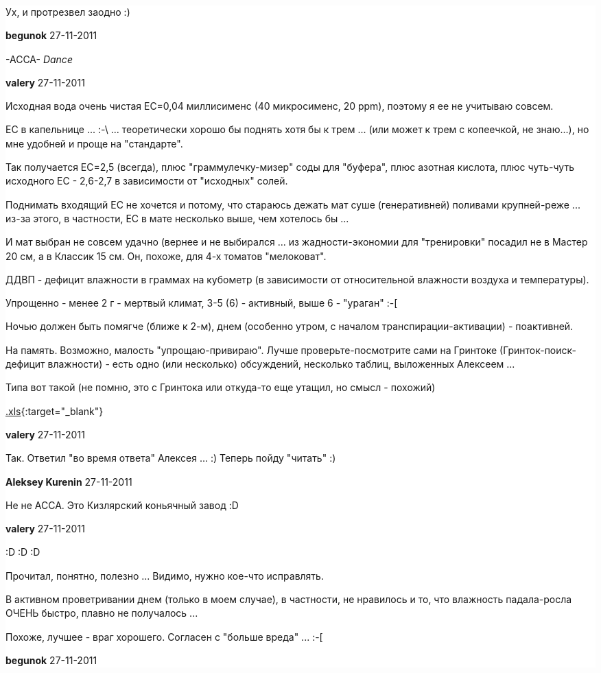 Ух, и протрезвел заодно :)


**begunok** 27-11-2011

-АССА- *Dance*


**valery** 27-11-2011

Исходная вода очень чистая ЕС=0,04 миллисименс (40 микросименс, 20 ppm), поэтому я ее не учитываю совсем.

ЕС в капельнице ... :-\ ... теоретически хорошо бы поднять хотя бы к трем ... (или может к трем с копеечкой, не знаю...), но мне удобней и проще на "стандарте".

Так получается ЕС=2,5 (всегда), плюс "граммулечку-мизер" соды для "буфера", плюс азотная кислота, плюс чуть-чуть исходного ЕС - 2,6-2,7 в зависимости от "исходных" солей.

Поднимать входящий ЕС не хочется и потому, что стараюсь дежать мат суше (генеративней) поливами крупней-реже ... из-за этого, в частности, ЕС в мате несколько выше, чем хотелось бы ...

И мат выбран не совсем удачно (вернее и не выбирался ... из жадности-экономии для "тренировки" посадил не в Мастер 20 см, а в Классик 15 см. Он, похоже, для 4-х томатов "мелоковат".

ДДВП - дефицит влажности в граммах на кубометр (в зависимости от относительной влажности воздуха и температуры).

Упрощенно - менее 2 г - мертвый климат, 3-5 (6) - активный, выше 6 - "ураган" :-[

Ночью должен быть помягче (ближе к 2-м), днем (особенно утром, с началом транспирации-активации) - поактивней.

На память. Возможно, малость "упрощаю-привираю". Лучше проверьте-посмотрите сами на Гринтоке (Гринток-поиск-дефицит влажности) - есть одно (или несколько) обсуждений, несколько таблиц, выложенных Алексеем ...

Типа вот такой (не помню, это с Гринтока или откуда-то еще утащил, но смысл - похожий)

[.xls](https://t.me/ponics_ru_files/6567){:target="_blank"}

**valery** 27-11-2011

Так. Ответил "во время ответа" Алексея ... :) Теперь пойду "читать" :)


**Aleksey Kurenin** 27-11-2011

Не не АССА. Это Кизлярский коньячный завод :D


**valery** 27-11-2011

 :D :D :D

Прочитал, понятно, полезно ... Видимо, нужно кое-что исправлять.

В активном проветривании днем (только в моем случае), в частности, не нравилось и то, что влажность падала-росла ОЧЕНЬ быстро, плавно не получалось ... 

Похоже, лучшее - враг хорошего. Согласен с "больше вреда" ... :-[


**begunok** 27-11-2011

